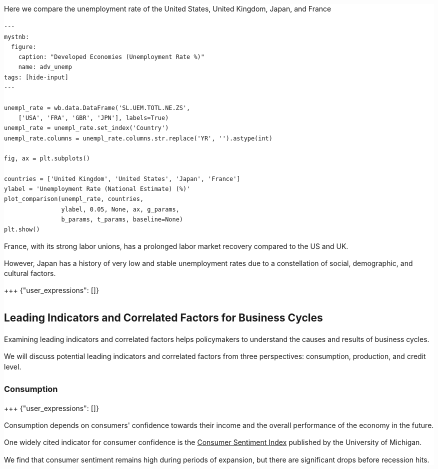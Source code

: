 Here we compare the unemployment rate of the United States, United Kingdom, Japan, and France

```{code-cell} ipython3
---
mystnb:
  figure:
    caption: "Developed Economies (Unemployment Rate %)"
    name: adv_unemp
tags: [hide-input]
---

unempl_rate = wb.data.DataFrame('SL.UEM.TOTL.NE.ZS',
    ['USA', 'FRA', 'GBR', 'JPN'], labels=True)
unempl_rate = unempl_rate.set_index('Country')
unempl_rate.columns = unempl_rate.columns.str.replace('YR', '').astype(int)

fig, ax = plt.subplots()

countries = ['United Kingdom', 'United States', 'Japan', 'France']
ylabel = 'Unemployment Rate (National Estimate) (%)'
plot_comparison(unempl_rate, countries, 
                ylabel, 0.05, None, ax, g_params, 
                b_params, t_params, baseline=None)
plt.show()
```

France, with its strong labor unions, has a prolonged labor market recovery
compared to the US and UK. 

However, Japan has a history of very low and stable unemployment rates due to
a constellation of social, demographic, and cultural factors.

+++ {"user_expressions": []}

## Leading Indicators and Correlated Factors for Business Cycles

Examining leading indicators and correlated factors helps policymakers to
understand the causes and results of business cycles. 

We will discuss potential leading indicators and correlated factors from three
perspectives: consumption, production, and credit level.

### Consumption

+++ {"user_expressions": []}

Consumption depends on consumers' confidence towards their
income and the overall performance of the economy in the future. 

One widely cited indicator for consumer confidence is the [Consumer Sentiment Index](https://fred.stlouisfed.org/series/UMCSENT) published by the University
of Michigan.

We find that consumer sentiment remains high during periods of expansion, but there are significant drops before recession hits.
